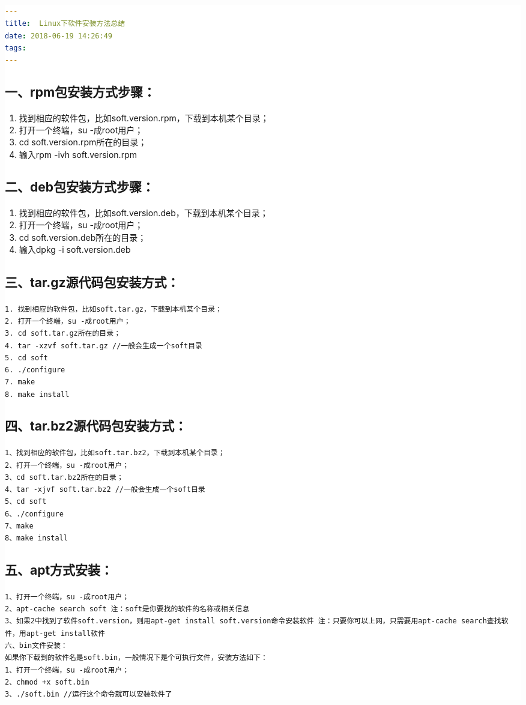 ```yaml
---
title:  Linux下软件安装方法总结
date: 2018-06-19 14:26:49
tags:
---
```


## 一、rpm包安装方式步骤：
1. 找到相应的软件包，比如soft.version.rpm，下载到本机某个目录；
2. 打开一个终端，su -成root用户；
3. cd soft.version.rpm所在的目录；
4. 输入rpm -ivh soft.version.rpm

## 二、deb包安装方式步骤：
1. 找到相应的软件包，比如soft.version.deb，下载到本机某个目录；
2. 打开一个终端，su -成root用户；
3. cd soft.version.deb所在的目录；
4. 输入dpkg -i soft.version.deb

## 三、tar.gz源代码包安装方式：

```
1. 找到相应的软件包，比如soft.tar.gz，下载到本机某个目录；
2. 打开一个终端，su -成root用户；
3. cd soft.tar.gz所在的目录；
4. tar -xzvf soft.tar.gz //一般会生成一个soft目录
5. cd soft
6. ./configure
7. make
8. make install
```

## 四、tar.bz2源代码包安装方式：

```
1、找到相应的软件包，比如soft.tar.bz2，下载到本机某个目录；
2、打开一个终端，su -成root用户；
3、cd soft.tar.bz2所在的目录；
4、tar -xjvf soft.tar.bz2 //一般会生成一个soft目录
5、cd soft
6、./configure
7、make
8、make install

```
## 五、apt方式安装：


```
1、打开一个终端，su -成root用户；
2、apt-cache search soft 注：soft是你要找的软件的名称或相关信息
3、如果2中找到了软件soft.version，则用apt-get install soft.version命令安装软件 注：只要你可以上网，只需要用apt-cache search查找软件，用apt-get install软件
六、bin文件安装：
如果你下载到的软件名是soft.bin，一般情况下是个可执行文件，安装方法如下：
1、打开一个终端，su -成root用户；
2、chmod +x soft.bin
3、./soft.bin //运行这个命令就可以安装软件了
```
